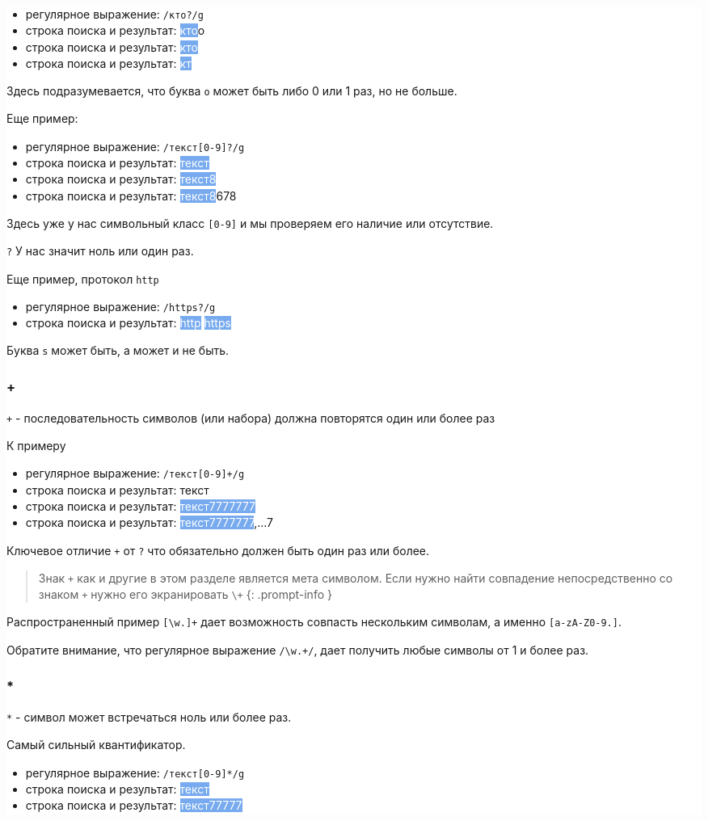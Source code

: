 - регулярное выражение: `/кто?/g`
- строка поиска и результат: <span style="background-color:#7AE;color:white">кто</span>о
- строка поиска и результат: <span style="background-color:#7AE;color:white">кто</span>
- строка поиска и результат: <span style="background-color:#7AE;color:white">кт</span>

Здесь подразумевается, что буква `o` может быть либо 0 или 1 раз, но не больше.

Еще пример:

- регулярное выражение: `/текст[0-9]?/g`
- строка поиска и результат: <span style="background-color:#7AE;color:white">текст</span>
- строка поиска и результат: <span style="background-color:#7AE;color:white">текст8</span>
- строка поиска и результат: <span style="background-color:#7AE;color:white">текст8</span>678

Здесь уже у нас символьный класс `[0-9]` и мы проверяем его наличие или отсутствие.

`?` У нас значит ноль или один раз.
 
Еще пример, протокол `http`

- регулярное выражение: `/https?/g`
- строка поиска и результат: <span style="background-color:#7AE;color:white">http</span> <span style="background-color:#7AE;color:white">https</span>

Буква `s` может быть, а может и не быть.

### +

`+` - последовательность символов (или набора) должна повторятся один или более раз

К примеру 

- регулярное выражение: `/текст[0-9]+/g`
- строка поиска и результат: текст
- строка поиска и результат: <span style="background-color:#7AE;color:white">текст7777777</span>
- строка поиска и результат: <span style="background-color:#7AE;color:white">текст7777777</span>,...7

Ключевое отличие `+` от `?` что обязательно должен быть один раз или более.

> Знак `+` как и другие в этом разделе является мета символом. Если нужно найти совпадение непосредственно со знаком `+` нужно его экранировать `\+`
{: .prompt-info }

Распространенный пример `[\w.]+` дает возможность совпасть нескольким символам, а именно `[a-zA-Z0-9.]`.

Обратите внимание, что регулярное выражение `/\w.+/`, дает получить любые символы от 1 и более раз.

### *

`*` - символ может встречаться ноль или более раз.

Самый сильный квантификатор.

- регулярное выражение: `/текст[0-9]*/g`
- строка поиска и результат: <span style="background-color:#7AE;color:white">текст</span>
- строка поиска и результат: <span style="background-color:#7AE;color:white">текст77777</span>
